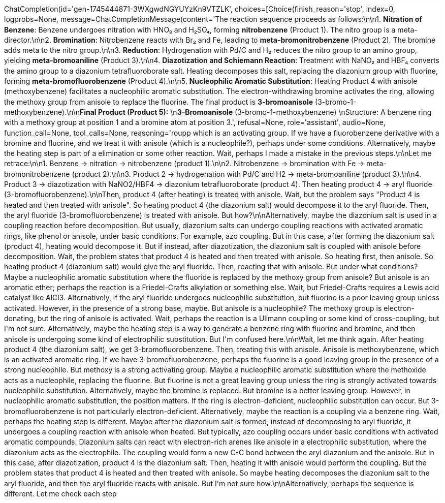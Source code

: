 ChatCompletion(id='gen-1745444871-3WXgwdNGYUYzKn9VTZLK',
choices=[Choice(finish_reason='stop', index=0, logprobs=None, message=ChatCompletionMessage(content='The reaction sequence proceeds as follows:\n\n1. **Nitration of Benzene**: Benzene undergoes nitration with HNO₃ and H₂SO₄, forming **nitrobenzene** (Product 1). The nitro group is a meta-director.\n\n2. **Bromination**: Nitrobenzene reacts with Br₂ and Fe, leading to **meta-bromonitrobenzene** (Product 2). The bromine adds meta to the nitro group.\n\n3. **Reduction**: Hydrogenation with Pd/C and H₂ reduces the nitro group to an amino group, yielding **meta-bromoaniline** (Product 3).\n\n4. **Diazotization and Schiemann Reaction**: Treatment with NaNO₂ and HBF₄ converts the amino group to a diazonium tetrafluoroborate salt. Heating decomposes this salt, replacing the diazonium group with fluorine, forming **meta-bromofluorobenzene** (Product 4).\n\n5. **Nucleophilic Aromatic Substitution**: Heating Product 4 with anisole (methoxybenzene) facilitates a nucleophilic aromatic substitution. The electron-withdrawing bromine activates the ring, allowing the methoxy group from anisole to replace the fluorine. The final product is **3-bromoanisole** (3-bromo-1-methoxybenzene).\n\n**Final Product (Product 5):**  \n**3-Bromoanisole** (3-bromo-1-methoxybenzene)  \nStructure: A benzene ring with a methoxy group at position 1 and a bromine atom at position 3.', refusal=None, role='assistant', audio=None, function_call=None, tool_calls=None, reasoning='roupp which is an activating group. If we have a fluorobenzene derivative with a bromine and fluorine, and we treat it with anisole (which is a nucleophile?), perhaps under some conditions. Alternatively, maybe the heating step is part of a elimination or some other reaction. Wait, perhaps I made a mistake in the previous steps.\n\nLet me retrace:\n\n1. Benzene → nitration → nitrobenzene (product 1).\n\n2. Nitrobenzene → bromination with Fe → meta-bromonitrobenzene (product 2).\n\n3. Product 2 → hydrogenation with Pd/C and H2 → meta-bromoaniline (product 3).\n\n4. Product 3 → diazotization with NaNO2/HBF4 → diazonium tetrafluoroborate (product 4). Then heating product 4 → aryl fluoride (3-bromofluorobenzene).\n\nThen, product 4 (after heating) is treated with anisole. Wait, but the problem says "Product 4 is heated and then treated with anisole". So heating product 4 (the diazonium salt) would decompose it to the aryl fluoride. Then, the aryl fluoride (3-bromofluorobenzene) is treated with anisole. But how?\n\nAlternatively, maybe the diazonium salt is used in a coupling reaction before decomposition. But usually, diazonium salts can undergo coupling reactions with activated aromatic rings, like phenol or anisole, under basic conditions. For example, azo coupling. But in this case, after forming the diazonium salt (product 4), heating would decompose it. But if instead, after diazotization, the diazonium salt is coupled with anisole before decomposition. Wait, the problem states that product 4 is heated and then treated with anisole. So heating first, then anisole. So heating product 4 (diazonium salt) would give the aryl fluoride. Then, reacting that with anisole. But under what conditions? Maybe a nucleophilic aromatic substitution where the fluoride is replaced by the methoxy group from anisole? But anisole is an aromatic ether; perhaps the reaction is a Friedel-Crafts alkylation or something else. Wait, but Friedel-Crafts requires a Lewis acid catalyst like AlCl3. Alternatively, if the aryl fluoride undergoes nucleophilic substitution, but fluorine is a poor leaving group unless activated. However, in the presence of a strong base, maybe. But anisole is a nucleophile? The methoxy group is electron-donating, but the ring of anisole is activated. Wait, perhaps the reaction is a Ullmann coupling or some kind of cross-coupling, but I\'m not sure. Alternatively, maybe the heating step is a way to generate a benzene ring with fluorine and bromine, and then anisole is undergoing some kind of electrophilic substitution. But I\'m confused here.\n\nWait, let me think again. After heating product 4 (the diazonium salt), we get 3-bromofluorobenzene. Then, treating this with anisole. Anisole is methoxybenzene, which is an activated aromatic ring. If we have 3-bromofluorobenzene, perhaps the fluorine is a good leaving group in the presence of a strong nucleophile. But methoxy is a strong activating group. Maybe a nucleophilic aromatic substitution where the methoxide acts as a nucleophile, replacing the fluorine. But fluorine is not a great leaving group unless the ring is strongly activated towards nucleophilic substitution. Alternatively, maybe the bromine is replaced. But bromine is a better leaving group. However, in nucleophilic aromatic substitution, the position matters. If the ring is electron-deficient, nucleophilic substitution can occur. But 3-bromofluorobenzene is not particularly electron-deficient. Alternatively, maybe the reaction is a coupling via a benzene ring. Wait, perhaps the heating step is different. Maybe after the diazonium salt is formed, instead of decomposing to aryl fluoride, it undergoes a coupling reaction with anisole when heated. But typically, azo coupling occurs under basic conditions with activated aromatic compounds. Diazonium salts can react with electron-rich arenes like anisole in a electrophilic substitution, where the diazonium acts as the electrophile. The coupling would form a new C-C bond between the aryl diazonium and the anisole. But in this case, after diazotization, product 4 is the diazonium salt. Then, heating it with anisole would perform the coupling. But the problem states that product 4 is heated and then treated with anisole. So maybe heating decomposes the diazonium salt to the aryl fluoride, and then the aryl fluoride reacts with anisole. But I\'m not sure how.\n\nAlternatively, perhaps the sequence is different. Let me check each step